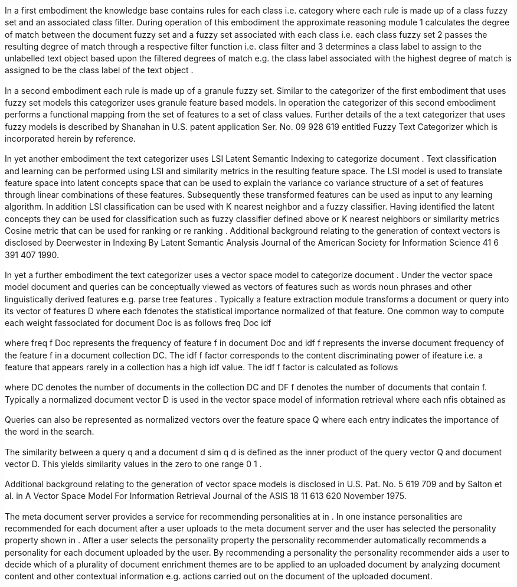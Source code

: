 In a first embodiment the knowledge base contains rules for each class i.e. category where each rule is made up of a class fuzzy set and an associated class filter. During operation of this embodiment the approximate reasoning module 1 calculates the degree of match between the document fuzzy set and a fuzzy set associated with each class i.e. each class fuzzy set 2 passes the resulting degree of match through a respective filter function i.e. class filter and 3 determines a class label to assign to the unlabelled text object based upon the filtered degrees of match e.g. the class label associated with the highest degree of match is assigned to be the class label of the text object .

In a second embodiment each rule is made up of a granule fuzzy set. Similar to the categorizer of the first embodiment that uses fuzzy set models this categorizer uses granule feature based models. In operation the categorizer of this second embodiment performs a functional mapping from the set of features to a set of class values. Further details of the a text categorizer that uses fuzzy models is described by Shanahan in U.S. patent application Ser. No. 09 928 619 entitled Fuzzy Text Categorizer which is incorporated herein by reference.

In yet another embodiment the text categorizer uses LSI Latent Semantic Indexing to categorize document . Text classification and learning can be performed using LSI and similarity metrics in the resulting feature space. The LSI model is used to translate feature space into latent concepts space that can be used to explain the variance co variance structure of a set of features through linear combinations of these features. Subsequently these transformed features can be used as input to any learning algorithm. In addition LSI classification can be used with K nearest neighbor and a fuzzy classifier. Having identified the latent concepts they can be used for classification such as fuzzy classifier defined above or K nearest neighbors or similarity metrics Cosine metric that can be used for ranking or re ranking . Additional background relating to the generation of context vectors is disclosed by Deerwester in Indexing By Latent Semantic Analysis Journal of the American Society for Information Science 41 6 391 407 1990.

In yet a further embodiment the text categorizer uses a vector space model to categorize document . Under the vector space model document and queries can be conceptually viewed as vectors of features such as words noun phrases and other linguistically derived features e.g. parse tree features . Typically a feature extraction module transforms a document or query into its vector of features D where each fdenotes the statistical importance normalized of that feature. One common way to compute each weight fassociated for document Doc is as follows freq Doc idf 

where freq f Doc represents the frequency of feature f in document Doc and idf f represents the inverse document frequency of the feature f in a document collection DC. The idf f factor corresponds to the content discriminating power of ifeature i.e. a feature that appears rarely in a collection has a high idf value. The idf f factor is calculated as follows 

where DC denotes the number of documents in the collection DC and DF f denotes the number of documents that contain f. Typically a normalized document vector D is used in the vector space model of information retrieval where each nfis obtained as 

Queries can also be represented as normalized vectors over the feature space Q where each entry indicates the importance of the word in the search.

The similarity between a query q and a document d sim q d is defined as the inner product of the query vector Q and document vector D. This yields similarity values in the zero to one range 0 1 .

Additional background relating to the generation of vector space models is disclosed in U.S. Pat. No. 5 619 709 and by Salton et al. in A Vector Space Model For Information Retrieval Journal of the ASIS 18 11 613 620 November 1975.

The meta document server provides a service for recommending personalities at in . In one instance personalities are recommended for each document after a user uploads to the meta document server and the user has selected the personality property shown in . After a user selects the personality property the personality recommender automatically recommends a personality for each document uploaded by the user. By recommending a personality the personality recommender aids a user to decide which of a plurality of document enrichment themes are to be applied to an uploaded document by analyzing document content and other contextual information e.g. actions carried out on the document of the uploaded document.
